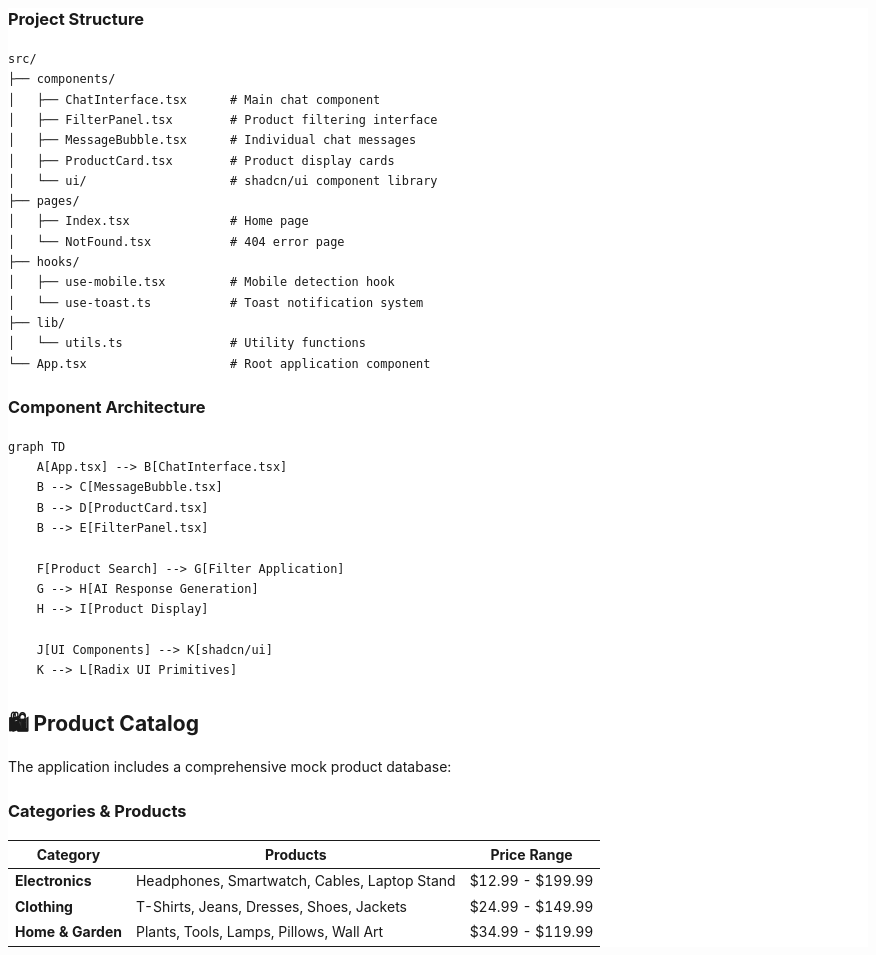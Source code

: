 ### Project Structure

```
src/
├── components/
│   ├── ChatInterface.tsx      # Main chat component
│   ├── FilterPanel.tsx        # Product filtering interface
│   ├── MessageBubble.tsx      # Individual chat messages
│   ├── ProductCard.tsx        # Product display cards
│   └── ui/                    # shadcn/ui component library
├── pages/
│   ├── Index.tsx              # Home page
│   └── NotFound.tsx           # 404 error page
├── hooks/
│   ├── use-mobile.tsx         # Mobile detection hook
│   └── use-toast.ts           # Toast notification system
├── lib/
│   └── utils.ts               # Utility functions
└── App.tsx                    # Root application component
```

### Component Architecture

```mermaid
graph TD
    A[App.tsx] --> B[ChatInterface.tsx]
    B --> C[MessageBubble.tsx]
    B --> D[ProductCard.tsx]
    B --> E[FilterPanel.tsx]
    
    F[Product Search] --> G[Filter Application]
    G --> H[AI Response Generation]
    H --> I[Product Display]
    
    J[UI Components] --> K[shadcn/ui]
    K --> L[Radix UI Primitives]
```

## 🛍️ Product Catalog

The application includes a comprehensive mock product database:

### Categories & Products

| Category | Products | Price Range |
|----------|----------|-------------|
| **Electronics** | Headphones, Smartwatch, Cables, Laptop Stand | $12.99 - $199.99 |
| **Clothing** | T-Shirts, Jeans, Dresses, Shoes, Jackets | $24.99 - $149.99 |
| **Home & Garden** | Plants, Tools, Lamps, Pillows, Wall Art | $34.99 - $119.99 |
